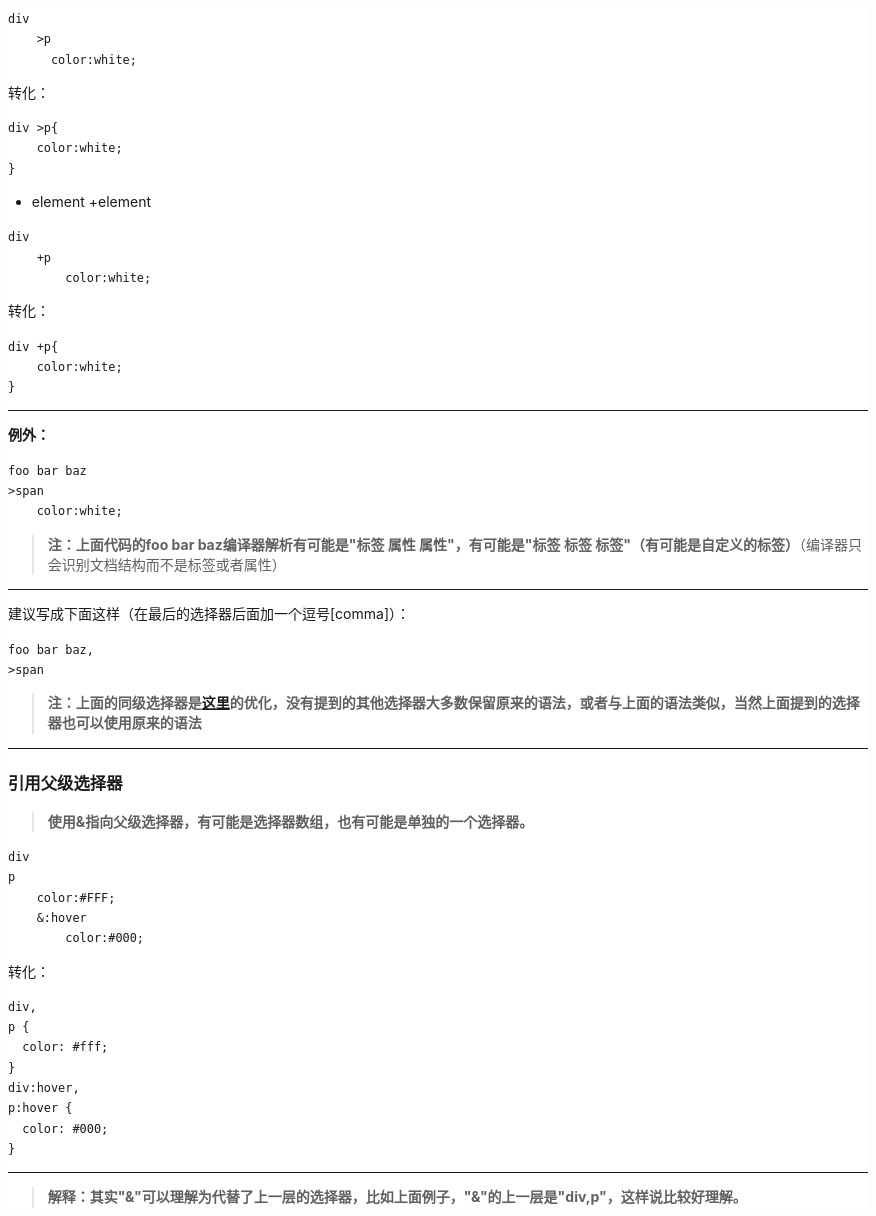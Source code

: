 ```
div
	>p
      color:white;
```
转化：
```
div >p{
	color:white;
}
```

- element +element

```
div
	+p
    	color:white;
```
转化：
```
div +p{
	color:white;
}
```
---
**例外：**
```
foo bar baz
>span
	color:white;
```
>**注：上面代码的foo bar baz编译器解析有可能是"标签 属性 属性"，有可能是"标签 标签 标签"（有可能是自定义的标签）**（编译器只会识别文档结构而不是标签或者属性）

---
建议写成下面这样（在最后的选择器后面加一个逗号[comma]）：
```
foo bar baz,
>span
```
>**注：上面的同级选择器是[这里](http://www.w3school.com.cn/cssref/css_selectors.ASP)的优化，没有提到的其他选择器大多数保留原来的语法，或者与上面的语法类似，当然上面提到的选择器也可以使用原来的语法**

---
### **引用父级选择器**
>**使用&指向父级选择器，有可能是选择器数组，也有可能是单独的一个选择器。**

```
div
p
	color:#FFF;
    &:hover
    	color:#000;
```
转化：
```
div,
p {
  color: #fff;
}
div:hover,
p:hover {
  color: #000;
}
```
---
>**解释：其实"&"可以理解为代替了上一层的选择器，比如上面例子，"&"的上一层是"div,p"，这样说比较好理解。**
